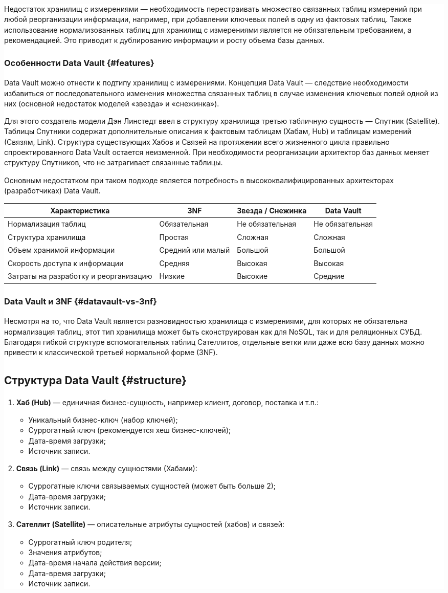 Недостаток хранилищ с измерениями — необходимость перестраивать множество связанных таблиц измерений при любой реорганизации информации, например, при добавлении ключевых полей в одну из фактовых таблиц. Также использование нормализованных таблиц для хранилищ с измерениями является не обязательным требованием, а рекомендацией. Это приводит к дублированию информации и росту объема базы данных.

### Особенности Data Vault {#features}

Data Vault можно отнести к подтипу хранилищ с измерениями. Концепция Data Vault — следствие необходимости избавиться от последовательного изменения множества связанных таблиц в случае изменения ключевых полей одной из них (основной недостаток моделей «звезда» и «снежинка»).

Для этого создатель модели Дэн Линстедт ввел в структуру хранилища третью табличную сущность — Спутник (Satellite). Таблицы Спутники содержат дополнительные описания к фактовым таблицам (Хабам, Hub) и таблицам измерений (Связям, Link). Структура существующих Хабов и Связей на протяжении всего жизненного цикла правильно спроектированного Data Vault остается неизменной. При необходимости реорганизации архитектор баз данных меняет структуру Спутников, что не затрагивает связанные таблицы.

Основным недостатком при таком подходе является потребность в высококвалифицированных архитекторах (разработчиках) Data Vault.

Характеристика | 3NF | Звезда / Снежинка | Data Vault
---------------|-----|-------------------|-----------
Нормализация таблиц	| Обязательная | Не обязательная | Не обязательная
Структура хранилища	| Простая | Сложная | Сложная
Объем хранимой информации | Средний или малый | Большой | Большой
Скорость доступа к информации| Средняя | Высокая | Высокая
Затраты на разработку и реорганизацию | Низкие | Высокие | Средние

### Data Vault и 3NF {#datavault-vs-3nf}

Несмотря на то, что Data Vault является разновидностью хранилища с измерениями, для которых не обязательна нормализация таблиц, этот тип хранилища может быть сконструирован как для NoSQL, так и для реляционных СУБД. Благодаря гибкой структуре вспомогательных таблиц Сателлитов, отдельные ветки или даже всю базу данных можно привести к классической третьей нормальной форме (3NF).

## Структура Data Vault {#structure}

1. **Хаб (Hub)** — единичная бизнес-сущность, например клиент, договор, поставка и т.п.:

    * Уникальный бизнес-ключ (набор ключей);
    * Суррогатный ключ (рекомендуется хеш бизнес-ключей);
    * Дата-время загрузки;
    * Источник записи.

1. **Связь (Link)** — связь между сущностями (Хабами):

    * Суррогатные ключи связываемых сущностей (может быть больше 2);
    * Дата-время загрузки;
    * Источник записи.

1. **Сателлит (Satellite)** — описательные атрибуты сущностей (хабов) и связей:

    * Суррогатный ключ родителя;
    * Значения атрибутов;
    * Дата-время начала действия версии;
    * Дата-время загрузки;
    * Источник записи.
